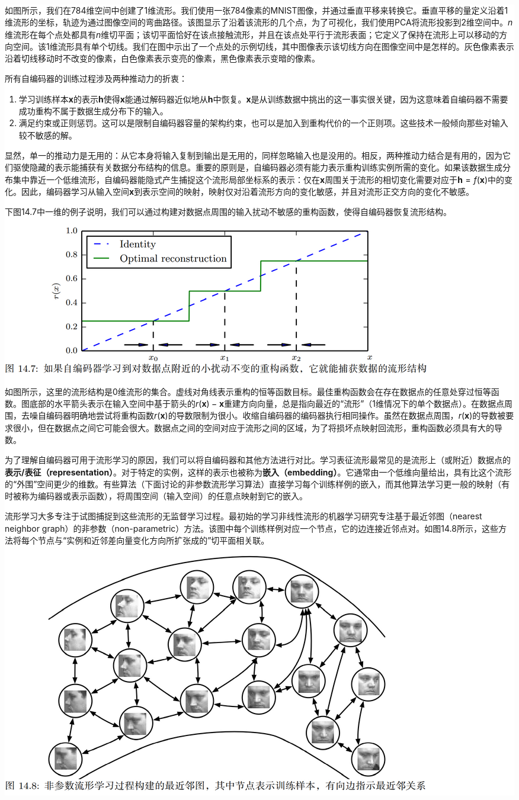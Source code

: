 如图所示，我们在$784$维空间中创建了$1$维流形。我们使用一张$784$像素的MNIST图像，并通过垂直平移来转换它。垂直平移的量定义沿着$1$维流形的坐标，轨迹为通过图像空间的弯曲路径。该图显示了沿着该流形的几个点，为了可视化，我们使用PCA将流形投影到$2$维空间中。$n$维流形在每个点处都具有$n$维切平面；该切平面恰好在该点接触流形，并且在该点处平行于流形表面；它定义了保持在流形上可以移动的方向空间。该$1$维流形具有单个切线。我们在图中示出了一个点处的示例切线，其中图像表示该切线方向在图像空间中是怎样的。灰色像素表示沿着切线移动时不改变的像素，白色像素表示变亮的像素，黑色像素表示变暗的像素。

所有自编码器的训练过程涉及两种推动力的折衷：

1. 学习训练样本$\mathbf x$的表示$\mathbf h$使得$\mathbf x$能通过解码器近似地从$\mathbf h$中恢复。$\mathbf x$是从训练数据中挑出的这一事实很关键，因为这意味着自编码器不需要成功重构不属于数据生成分布下的输入。
2. 满足约束或正则惩罚。这可以是限制自编码器容量的架构约束，也可以是加入到重构代价的一个正则项。这些技术一般倾向那些对输入较不敏感的解。

显然，单一的推动力是无用的：从它本身将输入复制到输出是无用的，同样忽略输入也是没用的。相反，两种推动力结合是有用的，因为它们驱使隐藏的表示能捕获有关数据分布结构的信息。重要的原则是，自编码器必须有能力表示重构训练实例所需的变化。如果该数据生成分布集中靠近一个低维流形，自编码器能隐式产生捕捉这个流形局部坐标系的表示：仅在$\mathbf x$周围关于流形的相切变化需要对应于$\mathbf h=f(\mathbf x)$中的变化。因此，编码器学习从输入空间$\mathbf x$到表示空间的映射，映射仅对沿着流形方向的变化敏感，并且对流形正交方向的变化不敏感。

下图14.7中一维的例子说明，我们可以通过构建对数据点周围的输入扰动不敏感的重构函数，使得自编码器恢复流形结构。

![](深度学习研究.assets/图14.7：如果自编码器学习到对数据点附近的小扰动不变的重构函数，它就能捕获数据的流形结构.png)

如图所示，这里的流形结构是$0$维流形的集合。虚线对角线表示重构的恒等函数目标。最佳重构函数会在存在数据点的任意处穿过恒等函数。图底部的水平箭头表示在输入空间中基于箭头的$r(\mathbf x)−\mathbf x$重建方向向量，总是指向最近的“流形”（$1$维情况下的单个数据点）。在数据点周围，去噪自编码器明确地尝试将重构函数$r(\mathbf x)$的导数限制为很小。收缩自编码器的编码器执行相同操作。虽然在数据点周围，$r(\mathbf x)$的导数被要求很小，但在数据点之间它可能会很大。数据点之间的空间对应于流形之间的区域，为了将损坏点映射回流形，重构函数必须具有大的导数。

为了理解自编码器可用于流形学习的原因，我们可以将自编码器和其他方法进行对比。学习表征流形最常见的是流形上（或附近）数据点的**表示/表征（representation）**。对于特定的实例，这样的表示也被称为**嵌入（embedding）**。它通常由一个低维向量给出，具有比这个流形的“外围”空间更少的维数。有些算法（下面讨论的非参数流形学习算法）直接学习每个训练样例的嵌入，而其他算法学习更一般的映射（有时被称为编码器或表示函数），将周围空间（输入空间）的任意点映射到它的嵌入。

流形学习大多专注于试图捕捉到这些流形的无监督学习过程。最初始的学习非线性流形的机器学习研究专注基于最近邻图（nearest neighbor graph）的非参数（non-parametric）方法。该图中每个训练样例对应一个节点，它的边连接近邻点对。如图14.8所示，这些方法将每个节点与“实例和近邻差向量变化方向所扩张成的”切平面相关联。

![](深度学习研究.assets/图14.8：非参数流形学习过程构建的最近邻图，其中节点表示训练样本，有向边指示最近邻关系.png)
